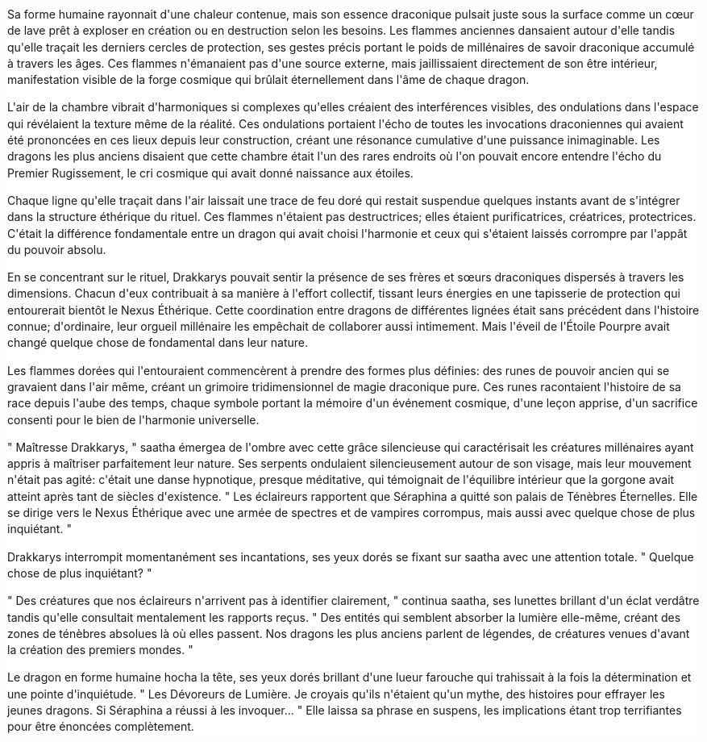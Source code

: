 Sa forme humaine rayonnait d'une chaleur contenue, mais son essence draconique pulsait juste sous la surface comme un cœur de lave prêt à exploser en création ou en destruction selon les besoins. Les flammes anciennes dansaient autour d'elle tandis qu'elle traçait les derniers cercles de protection, ses gestes précis portant le poids de millénaires de savoir draconique accumulé à travers les âges. Ces flammes n'émanaient pas d'une source externe, mais jaillissaient directement de son être intérieur, manifestation visible de la forge cosmique qui brûlait éternellement dans l'âme de chaque dragon.

L'air de la chambre vibrait d'harmoniques si complexes qu'elles créaient des interférences visibles, des ondulations dans l'espace qui révélaient la texture même de la réalité. Ces ondulations portaient l'écho de toutes les invocations draconiennes qui avaient été prononcées en ces lieux depuis leur construction, créant une résonance cumulative d'une puissance inimaginable. Les dragons les plus anciens disaient que cette chambre était l'un des rares endroits où l'on pouvait encore entendre l'écho du Premier Rugissement, le cri cosmique qui avait donné naissance aux étoiles.

Chaque ligne qu'elle traçait dans l'air laissait une trace de feu doré qui restait suspendue quelques instants avant de s'intégrer dans la structure éthérique du rituel. Ces flammes n'étaient pas destructrices; elles étaient purificatrices, créatrices, protectrices. C'était la différence fondamentale entre un dragon qui avait choisi l'harmonie et ceux qui s'étaient laissés corrompre par l'appât du pouvoir absolu.

En se concentrant sur le rituel, Drakkarys pouvait sentir la présence de ses frères et sœurs draconiques dispersés à travers les dimensions. Chacun d'eux contribuait à sa manière à l'effort collectif, tissant leurs énergies en une tapisserie de protection qui entourerait bientôt le Nexus Éthérique. Cette coordination entre dragons de différentes lignées était sans précédent dans l'histoire connue; d'ordinaire, leur orgueil millénaire les empêchait de collaborer aussi intimement. Mais l'éveil de l'Étoile Pourpre avait changé quelque chose de fondamental dans leur nature.

Les flammes dorées qui l'entouraient commencèrent à prendre des formes plus définies: des runes de pouvoir ancien qui se gravaient dans l'air même, créant un grimoire tridimensionnel de magie draconique pure. Ces runes racontaient l'histoire de sa race depuis l'aube des temps, chaque symbole portant la mémoire d'un événement cosmique, d'une leçon apprise, d'un sacrifice consenti pour le bien de l'harmonie universelle.

" Maîtresse Drakkarys, " saatha émergea de l'ombre avec cette grâce silencieuse qui caractérisait les créatures millénaires ayant appris à maîtriser parfaitement leur nature. Ses serpents ondulaient silencieusement autour de son visage, mais leur mouvement n'était pas agité: c'était une danse hypnotique, presque méditative, qui témoignait de l'équilibre intérieur que la gorgone avait atteint après tant de siècles d'existence. " Les éclaireurs rapportent que Séraphina a quitté son palais de Ténèbres Éternelles. Elle se dirige vers le Nexus Éthérique avec une armée de spectres et de vampires corrompus, mais aussi avec quelque chose de plus inquiétant. "

Drakkarys interrompit momentanément ses incantations, ses yeux dorés se fixant sur saatha avec une attention totale. " Quelque chose de plus inquiétant? "

" Des créatures que nos éclaireurs n'arrivent pas à identifier clairement, " continua saatha, ses lunettes brillant d'un éclat verdâtre tandis qu'elle consultait mentalement les rapports reçus. " Des entités qui semblent absorber la lumière elle-même, créant des zones de ténèbres absolues là où elles passent. Nos dragons les plus anciens parlent de légendes, de créatures venues d'avant la création des premiers mondes. "

Le dragon en forme humaine hocha la tête, ses yeux dorés brillant d'une lueur farouche qui trahissait à la fois la détermination et une pointe d'inquiétude. " Les Dévoreurs de Lumière. Je croyais qu'ils n'étaient qu'un mythe, des histoires pour effrayer les jeunes dragons. Si Séraphina a réussi à les invoquer... " Elle laissa sa phrase en suspens, les implications étant trop terrifiantes pour être énoncées complètement.
